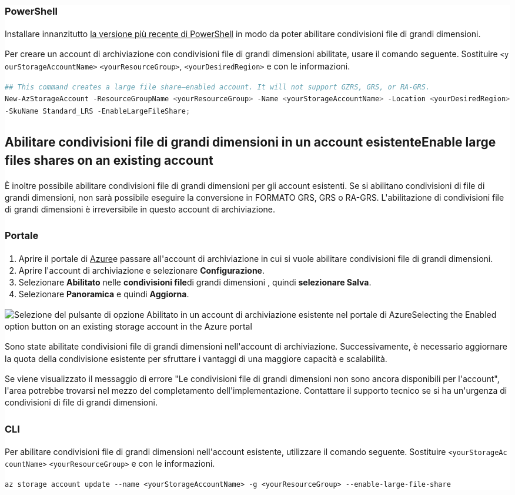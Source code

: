 ### <a name="powershell"></a>PowerShell

Installare innanzitutto [la versione più recente di PowerShell](https://docs.microsoft.com/powershell/azure/install-az-ps?view=azps-3.0.0) in modo da poter abilitare condivisioni file di grandi dimensioni.

Per creare un account di archiviazione con condivisioni file di grandi dimensioni abilitate, usare il comando seguente. Sostituire `<yourStorageAccountName>` `<yourResourceGroup>`, `<yourDesiredRegion>` e con le informazioni.

```powershell
## This command creates a large file share–enabled account. It will not support GZRS, GRS, or RA-GRS.
New-AzStorageAccount -ResourceGroupName <yourResourceGroup> -Name <yourStorageAccountName> -Location <yourDesiredRegion> -SkuName Standard_LRS -EnableLargeFileShare;
```

## <a name="enable-large-files-shares-on-an-existing-account"></a>Abilitare condivisioni file di grandi dimensioni in un account esistenteEnable large files shares on an existing account

È inoltre possibile abilitare condivisioni file di grandi dimensioni per gli account esistenti. Se si abilitano condivisioni di file di grandi dimensioni, non sarà possibile eseguire la conversione in FORMATO GRS, GRS o RA-GRS. L'abilitazione di condivisioni file di grandi dimensioni è irreversibile in questo account di archiviazione.

### <a name="portal"></a>Portale

1. Aprire il portale di [Azure](https://portal.azure.com)e passare all'account di archiviazione in cui si vuole abilitare condivisioni file di grandi dimensioni.
1. Aprire l'account di archiviazione e selezionare **Configurazione**.
1. Selezionare **Abilitato** nelle **condivisioni file**di grandi dimensioni , quindi **selezionare Salva**.
1. Selezionare **Panoramica** e quindi **Aggiorna**.

![Selezione del pulsante di opzione Abilitato in un account di archiviazione esistente nel portale di AzureSelecting the Enabled option button on an existing storage account in the Azure portal](media/storage-files-how-to-create-large-file-share/enable-large-file-shares-on-existing.png)

Sono state abilitate condivisioni file di grandi dimensioni nell'account di archiviazione. Successivamente, è necessario aggiornare la quota della condivisione esistente per sfruttare i vantaggi di una maggiore capacità e scalabilità.

Se viene visualizzato il messaggio di errore "Le condivisioni file di grandi dimensioni non sono ancora disponibili per l'account", l'area potrebbe trovarsi nel mezzo del completamento dell'implementazione. Contattare il supporto tecnico se si ha un'urgenza di condivisioni di file di grandi dimensioni.

### <a name="cli"></a>CLI

Per abilitare condivisioni file di grandi dimensioni nell'account esistente, utilizzare il comando seguente. Sostituire `<yourStorageAccountName>` `<yourResourceGroup>` e con le informazioni.

```azurecli-interactive
az storage account update --name <yourStorageAccountName> -g <yourResourceGroup> --enable-large-file-share
```
